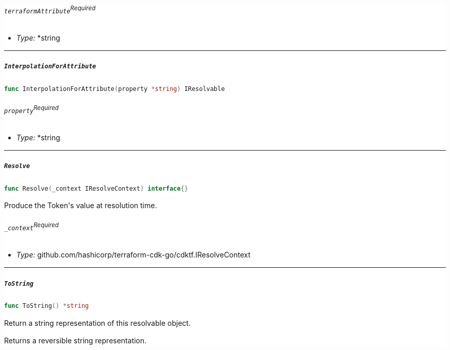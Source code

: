 ###### `terraformAttribute`<sup>Required</sup> <a name="terraformAttribute" id="rhizo-co-terraform-provider-oci.waaWebAppAcceleration.WaaWebAppAccelerationTimeoutsOutputReference.getStringMapAttribute.parameter.terraformAttribute"></a>

- *Type:* *string

---

##### `InterpolationForAttribute` <a name="InterpolationForAttribute" id="rhizo-co-terraform-provider-oci.waaWebAppAcceleration.WaaWebAppAccelerationTimeoutsOutputReference.interpolationForAttribute"></a>

```go
func InterpolationForAttribute(property *string) IResolvable
```

###### `property`<sup>Required</sup> <a name="property" id="rhizo-co-terraform-provider-oci.waaWebAppAcceleration.WaaWebAppAccelerationTimeoutsOutputReference.interpolationForAttribute.parameter.property"></a>

- *Type:* *string

---

##### `Resolve` <a name="Resolve" id="rhizo-co-terraform-provider-oci.waaWebAppAcceleration.WaaWebAppAccelerationTimeoutsOutputReference.resolve"></a>

```go
func Resolve(_context IResolveContext) interface{}
```

Produce the Token's value at resolution time.

###### `_context`<sup>Required</sup> <a name="_context" id="rhizo-co-terraform-provider-oci.waaWebAppAcceleration.WaaWebAppAccelerationTimeoutsOutputReference.resolve.parameter._context"></a>

- *Type:* github.com/hashicorp/terraform-cdk-go/cdktf.IResolveContext

---

##### `ToString` <a name="ToString" id="rhizo-co-terraform-provider-oci.waaWebAppAcceleration.WaaWebAppAccelerationTimeoutsOutputReference.toString"></a>

```go
func ToString() *string
```

Return a string representation of this resolvable object.

Returns a reversible string representation.
